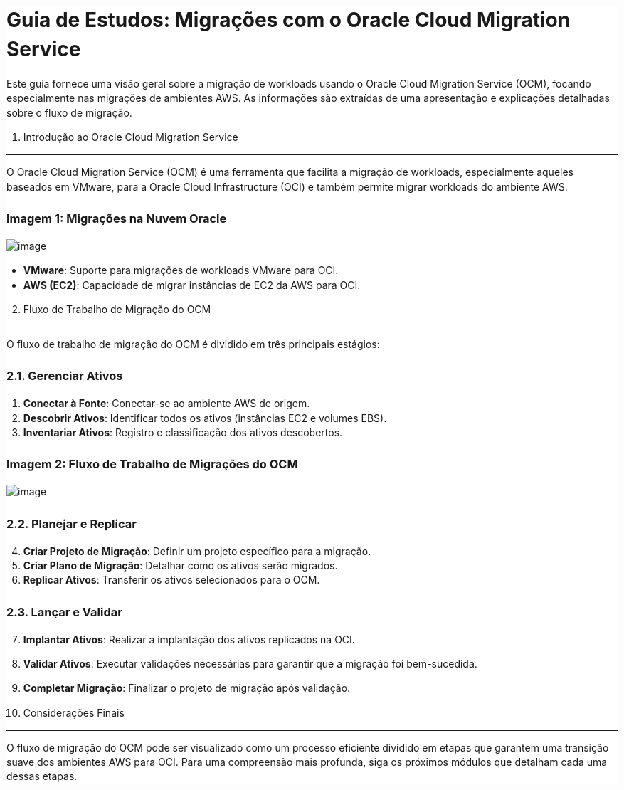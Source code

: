 Guia de Estudos: Migrações com o Oracle Cloud Migration Service
===============================================================

Este guia fornece uma visão geral sobre a migração de workloads usando o Oracle Cloud Migration Service (OCM), focando especialmente nas migrações de ambientes AWS. As informações são extraídas de uma apresentação e explicações detalhadas sobre o fluxo de migração.

1. Introdução ao Oracle Cloud Migration Service
-----------------------------------------------

O Oracle Cloud Migration Service (OCM) é uma ferramenta que facilita a migração de workloads, especialmente aqueles baseados em VMware, para a Oracle Cloud Infrastructure (OCI) e também permite migrar workloads do ambiente AWS.

### Imagem 1: Migrações na Nuvem Oracle

![image](https://github.com/user-attachments/assets/bdb83f1c-2f54-4401-a143-c4c9011f313e)

*   **VMware**: Suporte para migrações de workloads VMware para OCI.
*   **AWS (EC2)**: Capacidade de migrar instâncias de EC2 da AWS para OCI.

2. Fluxo de Trabalho de Migração do OCM
---------------------------------------

O fluxo de trabalho de migração do OCM é dividido em três principais estágios:

### 2.1. Gerenciar Ativos

1.  **Conectar à Fonte**: Conectar-se ao ambiente AWS de origem.
2.  **Descobrir Ativos**: Identificar todos os ativos (instâncias EC2 e volumes EBS).
3.  **Inventariar Ativos**: Registro e classificação dos ativos descobertos.

### Imagem 2: Fluxo de Trabalho de Migrações do OCM

![image](https://github.com/user-attachments/assets/b622684e-e6d3-4723-bb7f-2beb8dd283f9)

### 2.2. Planejar e Replicar

4.  **Criar Projeto de Migração**: Definir um projeto específico para a migração.
5.  **Criar Plano de Migração**: Detalhar como os ativos serão migrados.
6.  **Replicar Ativos**: Transferir os ativos selecionados para o OCM.

### 2.3. Lançar e Validar

7.  **Implantar Ativos**: Realizar a implantação dos ativos replicados na OCI.
8.  **Validar Ativos**: Executar validações necessárias para garantir que a migração foi bem-sucedida.
9.  **Completar Migração**: Finalizar o projeto de migração após validação.

3. Considerações Finais
-----------------------

O fluxo de migração do OCM pode ser visualizado como um processo eficiente dividido em etapas que garantem uma transição suave dos ambientes AWS para OCI. Para uma compreensão mais profunda, siga os próximos módulos que detalham cada uma dessas etapas.
